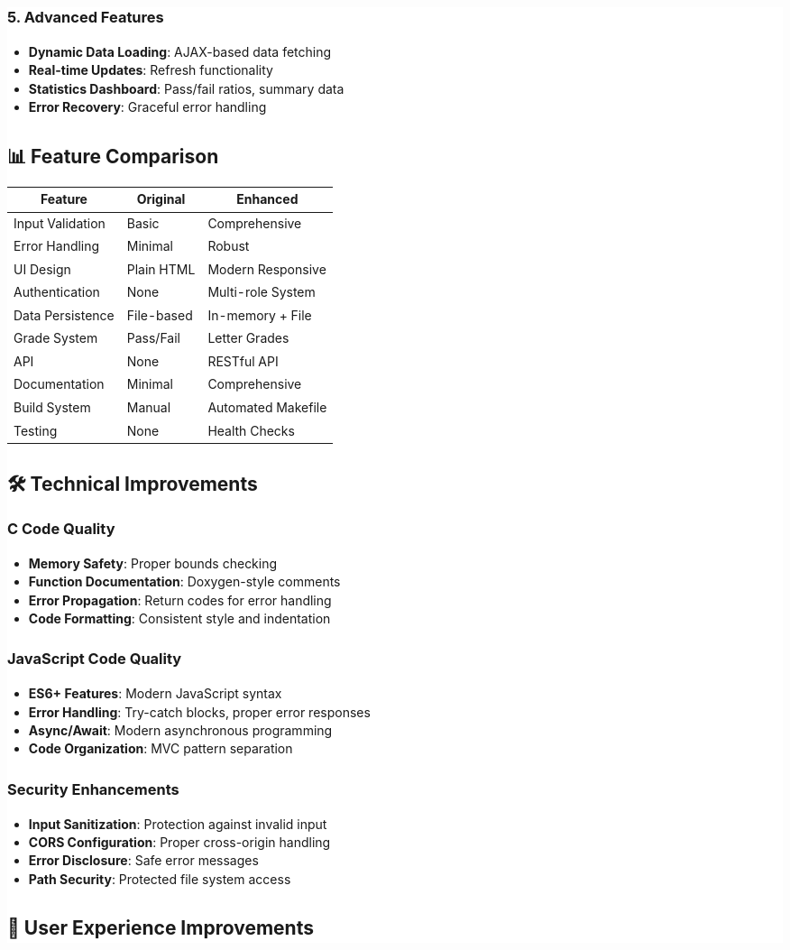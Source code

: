 ### 5. Advanced Features
- **Dynamic Data Loading**: AJAX-based data fetching
- **Real-time Updates**: Refresh functionality
- **Statistics Dashboard**: Pass/fail ratios, summary data
- **Error Recovery**: Graceful error handling

## 📊 Feature Comparison

| Feature | Original | Enhanced |
|---------|----------|----------|
| Input Validation | Basic | Comprehensive |
| Error Handling | Minimal | Robust |
| UI Design | Plain HTML | Modern Responsive |
| Authentication | None | Multi-role System |
| Data Persistence | File-based | In-memory + File |
| Grade System | Pass/Fail | Letter Grades |
| API | None | RESTful API |
| Documentation | Minimal | Comprehensive |
| Build System | Manual | Automated Makefile |
| Testing | None | Health Checks |

## 🛠️ Technical Improvements

### C Code Quality
- **Memory Safety**: Proper bounds checking
- **Function Documentation**: Doxygen-style comments
- **Error Propagation**: Return codes for error handling
- **Code Formatting**: Consistent style and indentation

### JavaScript Code Quality
- **ES6+ Features**: Modern JavaScript syntax
- **Error Handling**: Try-catch blocks, proper error responses
- **Async/Await**: Modern asynchronous programming
- **Code Organization**: MVC pattern separation

### Security Enhancements
- **Input Sanitization**: Protection against invalid input
- **CORS Configuration**: Proper cross-origin handling
- **Error Disclosure**: Safe error messages
- **Path Security**: Protected file system access

## 📱 User Experience Improvements
